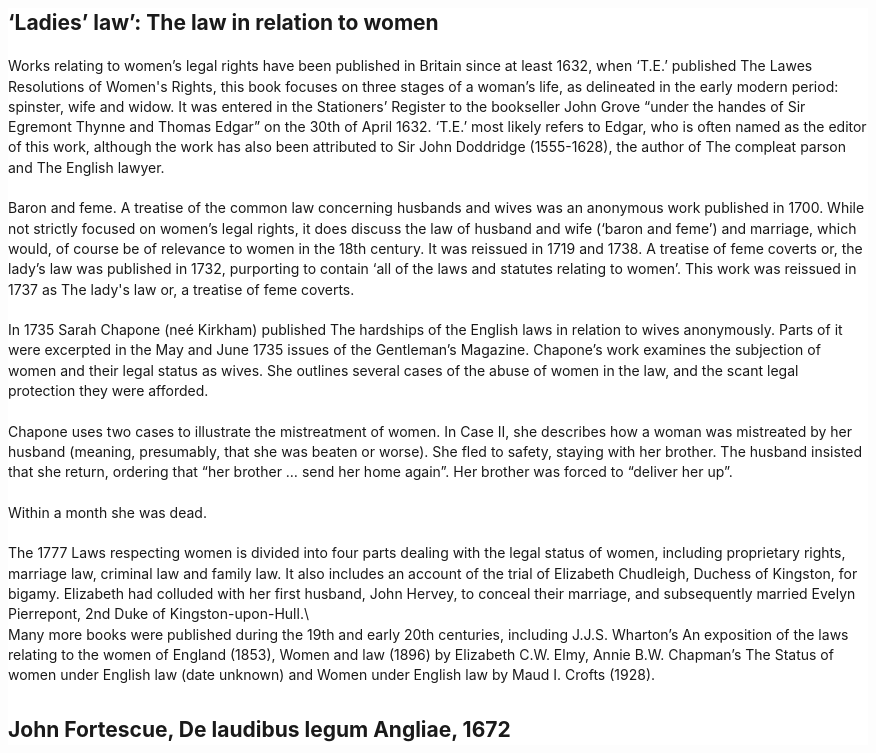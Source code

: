 ## ‘Ladies’ law’: The law in relation to women

Works relating to women’s legal rights have been published in Britain since at least 1632, when ‘T.E.’ published The Lawes Resolutions of Women's Rights, this book focuses on three stages of a woman’s life, as delineated in the early modern period: spinster, wife and widow. It was entered in the Stationers’ Register to the bookseller John Grove “under the handes of Sir Egremont Thynne and Thomas Edgar” on the 30th of April 1632. ‘T.E.’ most likely refers to Edgar, who is often named as the editor of this work, although the work has also been attributed to Sir John Doddridge (1555-1628), the author of The compleat parson and The English lawyer.\
\
Baron and feme. A treatise of the common law concerning husbands and wives was an anonymous work published in 1700. While not strictly focused on women’s legal rights, it does discuss the law of husband and wife (‘baron and feme’) and marriage, which would, of course be of relevance to women in the 18th century. It was reissued in 1719 and 1738. A treatise of feme coverts or, the lady’s law was published in 1732, purporting to contain ‘all of the laws and statutes relating to women’. This work was reissued in 1737 as The lady's law or, a treatise of feme coverts.\
\
In 1735 Sarah Chapone (neé Kirkham) published The hardships of the English laws in relation to wives anonymously. Parts of it were excerpted in the May and June 1735 issues of the Gentleman’s Magazine. Chapone’s work examines the subjection of women and their legal status as wives. She outlines several cases of the abuse of women in the law, and the scant legal protection they were afforded.\
\
Chapone uses two cases to illustrate the mistreatment of women. In Case II, she describes how a woman was mistreated by her husband (meaning, presumably, that she was beaten or worse). She fled to safety, staying with her brother. The husband insisted that she return, ordering that “her brother … send her home again”. Her brother was forced to “deliver her up”.\
\
Within a month she was dead.\
\
The 1777 Laws respecting women is divided into four parts dealing with the legal status of women, including proprietary rights, marriage law, criminal law and family law. It also includes an account of the trial of Elizabeth Chudleigh, Duchess of Kingston, for bigamy. Elizabeth had colluded with her first husband, John Hervey, to conceal their marriage, and subsequently married Evelyn Pierrepont, 2nd Duke of Kingston-upon-Hull.\ 
\
Many more books were published during the 19th and early 20th centuries, including J.J.S. Wharton’s An exposition of the laws relating to the women of England (1853), Women and law (1896) by Elizabeth C.W. Elmy, Annie B.W. Chapman’s The Status of women under English law (date unknown) and Women under English law by Maud I. Crofts (1928).
<param ve-image 
       label="Illustration of Sarah Capone ⓒ Trustees of the British Museum" 
       description="illustration" 
       url="https://www.middletemple.org.uk/sites/default/files/Uploads/archive/illustration%20of%20sarah%20chapone.PNG">
       
<param ve-image 
       label="The Gentleman's Magazine" 
       description="photograph" 
       url="https://www.middletemple.org.uk/sites/default/files/Uploads/archive/gentlemans_magazine.png">
       
## John Fortescue, De laudibus legum Angliae, 1672 
